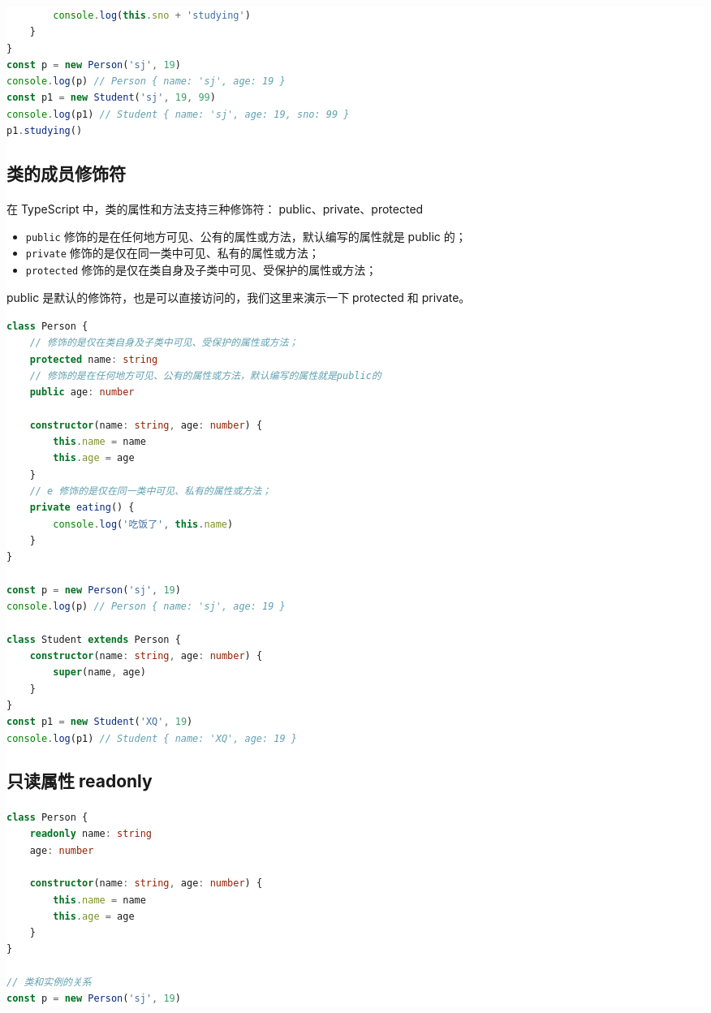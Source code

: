 ```ts
		console.log(this.sno + 'studying')
	}
}
const p = new Person('sj', 19)
console.log(p) // Person { name: 'sj', age: 19 }
const p1 = new Student('sj', 19, 99)
console.log(p1) // Student { name: 'sj', age: 19, sno: 99 }
p1.studying()
```

## 类的成员修饰符

在 TypeScript 中，类的属性和方法支持三种修饰符： public、private、protected

- `public` 修饰的是在任何地方可见、公有的属性或方法，默认编写的属性就是 public 的；
- `private` 修饰的是仅在同一类中可见、私有的属性或方法；
- `protected` 修饰的是仅在类自身及子类中可见、受保护的属性或方法；

public 是默认的修饰符，也是可以直接访问的，我们这里来演示一下 protected 和 private。

```ts
class Person {
	// 修饰的是仅在类自身及子类中可见、受保护的属性或方法；
	protected name: string
	// 修饰的是在任何地方可见、公有的属性或方法，默认编写的属性就是public的
	public age: number

	constructor(name: string, age: number) {
		this.name = name
		this.age = age
	}
	// e 修饰的是仅在同一类中可见、私有的属性或方法；
	private eating() {
		console.log('吃饭了', this.name)
	}
}

const p = new Person('sj', 19)
console.log(p) // Person { name: 'sj', age: 19 }

class Student extends Person {
	constructor(name: string, age: number) {
		super(name, age)
	}
}
const p1 = new Student('XQ', 19)
console.log(p1) // Student { name: 'XQ', age: 19 }
```

## 只读属性 readonly

```ts
class Person {
	readonly name: string
	age: number

	constructor(name: string, age: number) {
		this.name = name
		this.age = age
	}
}

// 类和实例的关系
const p = new Person('sj', 19)
```